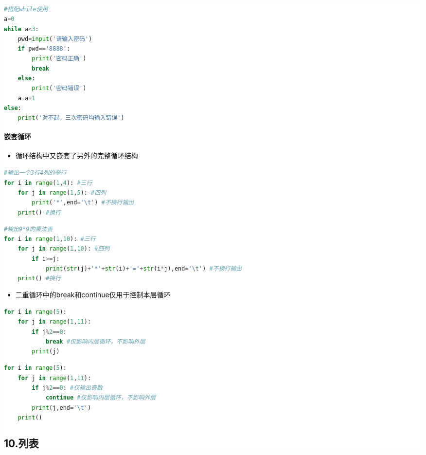 ```py
#搭配while使用
a=0
while a<3:
    pwd=input('请输入密码')
    if pwd=='8888':
        print('密码正确')
        break
    else:
        print('密码错误')
    a=a+1
else:
    print('对不起，三次密码均输入错误')  
```

#### 嵌套循环

- 循环结构中又嵌套了另外的完整循环结构

```py
#输出一个3行4列的举行
for i in range(1,4): #三行
    for j in range(1,5): #四列
        print('*',end='\t') #不换行输出
    print() #换行
```

```py
#输出9*9的乘法表
for i in range(1,10): #三行
    for j in range(1,10): #四列
        if i>=j:
            print(str(j)+'*'+str(i)+'='+str(i*j),end='\t') #不换行输出
    print() #换行
```

- 二重循环中的break和continue仅用于控制本层循环

```py
for i in range(5):
    for j in range(1,11):
        if j%2==0:
            break #仅影响内层循环，不影响外层
        print(j)
```

```py
for i in range(5):
    for j in range(1,11):
        if j%2==0: #仅输出奇数
            continue #仅影响内层循环，不影响外层
        print(j,end='\t') 
    print()
```

## 10.列表
